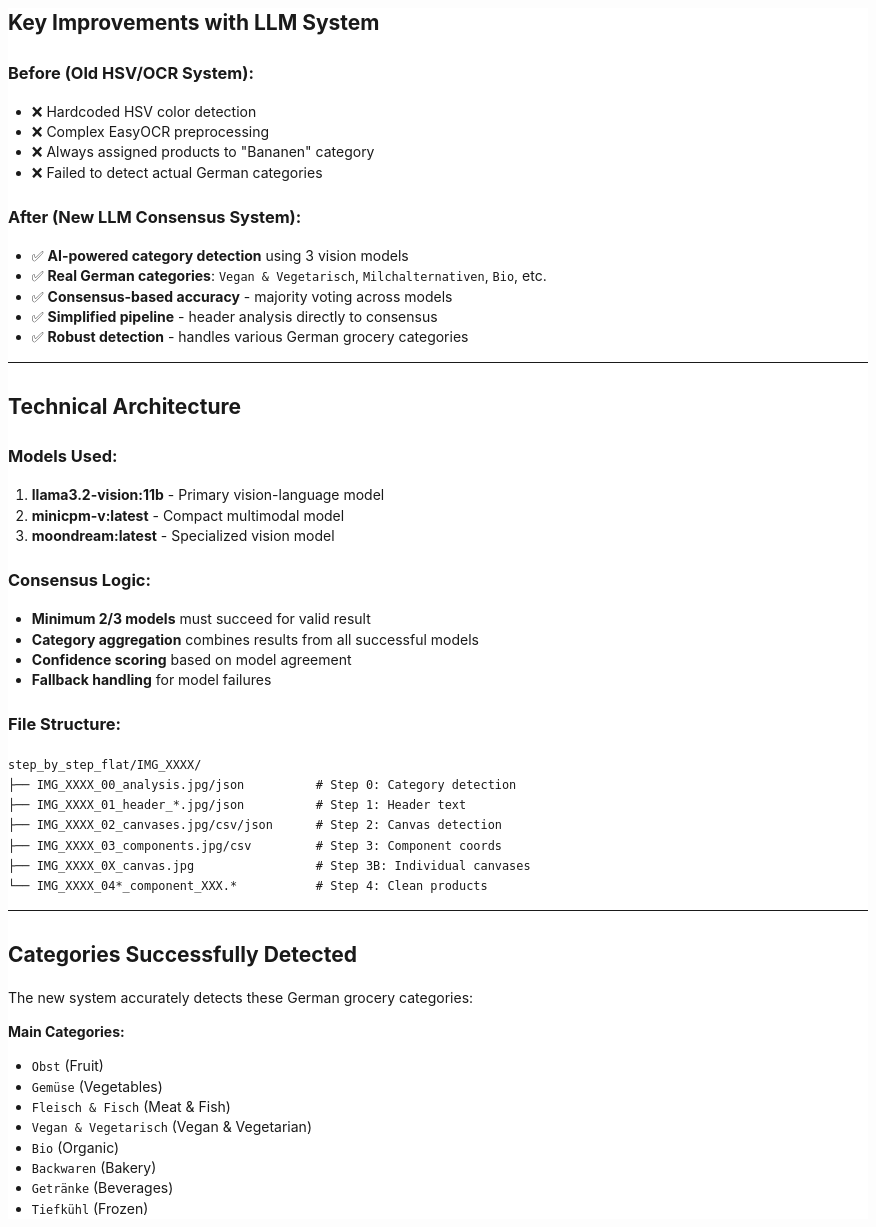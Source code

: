 
## Key Improvements with LLM System

### Before (Old HSV/OCR System):
- ❌ Hardcoded HSV color detection
- ❌ Complex EasyOCR preprocessing
- ❌ Always assigned products to "Bananen" category
- ❌ Failed to detect actual German categories

### After (New LLM Consensus System):
- ✅ **AI-powered category detection** using 3 vision models
- ✅ **Real German categories**: `Vegan & Vegetarisch`, `Milchalternativen`, `Bio`, etc.
- ✅ **Consensus-based accuracy** - majority voting across models
- ✅ **Simplified pipeline** - header analysis directly to consensus
- ✅ **Robust detection** - handles various German grocery categories

---

## Technical Architecture

### Models Used:
1. **llama3.2-vision:11b** - Primary vision-language model
2. **minicpm-v:latest** - Compact multimodal model
3. **moondream:latest** - Specialized vision model

### Consensus Logic:
- **Minimum 2/3 models** must succeed for valid result
- **Category aggregation** combines results from all successful models
- **Confidence scoring** based on model agreement
- **Fallback handling** for model failures

### File Structure:
```
step_by_step_flat/IMG_XXXX/
├── IMG_XXXX_00_analysis.jpg/json          # Step 0: Category detection
├── IMG_XXXX_01_header_*.jpg/json          # Step 1: Header text
├── IMG_XXXX_02_canvases.jpg/csv/json      # Step 2: Canvas detection
├── IMG_XXXX_03_components.jpg/csv         # Step 3: Component coords
├── IMG_XXXX_0X_canvas.jpg                 # Step 3B: Individual canvases
└── IMG_XXXX_04*_component_XXX.*           # Step 4: Clean products
```

---

## Categories Successfully Detected

The new system accurately detects these German grocery categories:

**Main Categories:**
- `Obst` (Fruit)
- `Gemüse` (Vegetables)
- `Fleisch & Fisch` (Meat & Fish)
- `Vegan & Vegetarisch` (Vegan & Vegetarian)
- `Bio` (Organic)
- `Backwaren` (Bakery)
- `Getränke` (Beverages)
- `Tiefkühl` (Frozen)
